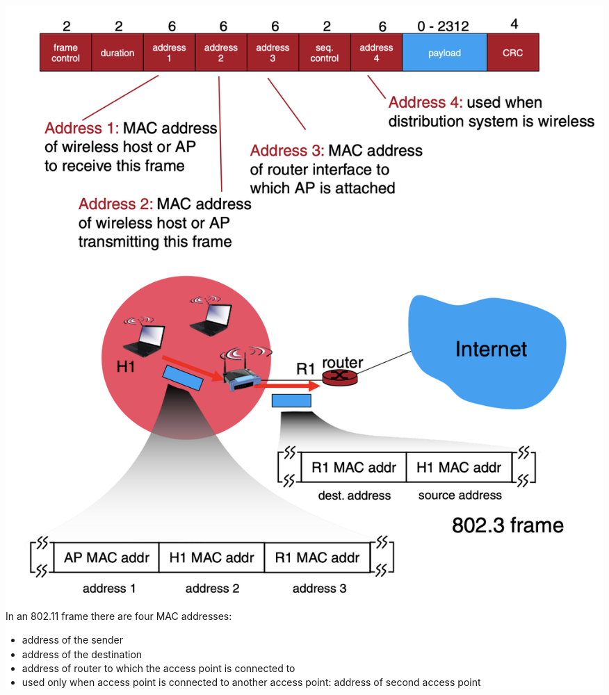 ![500](Images/Pasted%20image%2020231230162637.png)
![500](Images/Pasted%20image%2020231230162928.png)
In an 802.11 frame there are four MAC addresses:
- address of the sender
- address of the destination
- address of router to which the access point is connected to
- used only when access point is connected to another access point: address of second access point